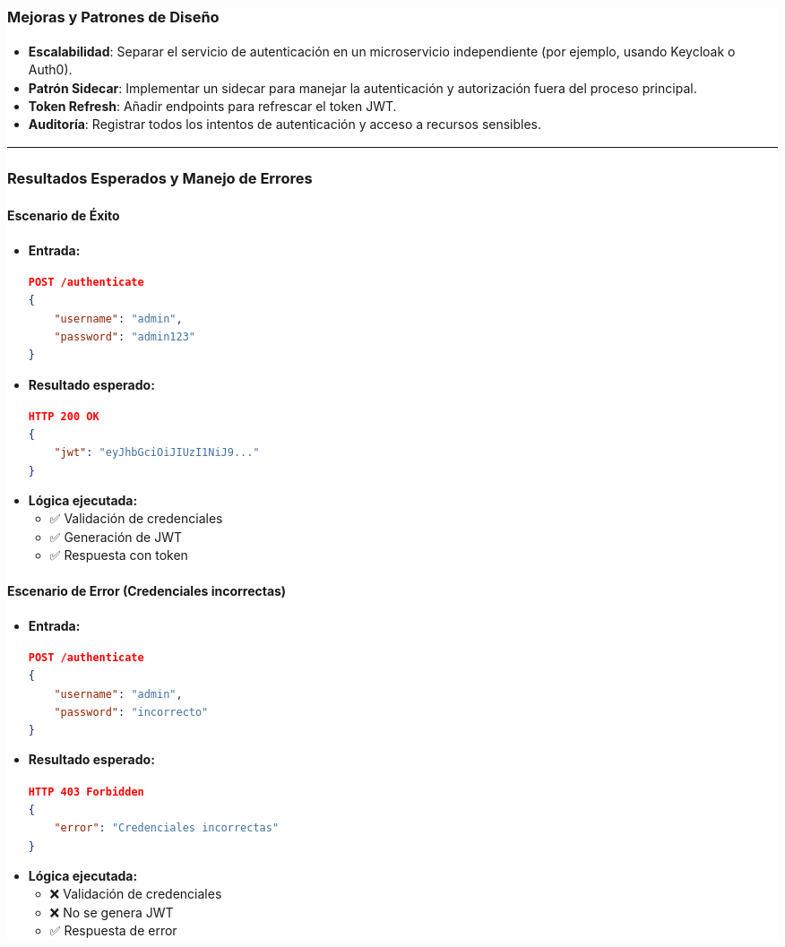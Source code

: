
### Mejoras y Patrones de Diseño
- **Escalabilidad**: Separar el servicio de autenticación en un microservicio independiente (por ejemplo, usando Keycloak o Auth0).
- **Patrón Sidecar**: Implementar un sidecar para manejar la autenticación y autorización fuera del proceso principal.
- **Token Refresh**: Añadir endpoints para refrescar el token JWT.
- **Auditoría**: Registrar todos los intentos de autenticación y acceso a recursos sensibles.

---

### Resultados Esperados y Manejo de Errores

#### Escenario de Éxito
- **Entrada:**
    ```json
    POST /authenticate
    {
        "username": "admin",
        "password": "admin123"
    }
    ```
- **Resultado esperado:**
    ```json
    HTTP 200 OK
    {
        "jwt": "eyJhbGciOiJIUzI1NiJ9..."
    }
    ```
- **Lógica ejecutada:**
    - ✅ Validación de credenciales
    - ✅ Generación de JWT
    - ✅ Respuesta con token

#### Escenario de Error (Credenciales incorrectas)
- **Entrada:**
    ```json
    POST /authenticate
    {
        "username": "admin",
        "password": "incorrecto"
    }
    ```
- **Resultado esperado:**
    ```json
    HTTP 403 Forbidden
    {
        "error": "Credenciales incorrectas"
    }
    ```
- **Lógica ejecutada:**
    - ❌ Validación de credenciales
    - ❌ No se genera JWT
    - ✅ Respuesta de error
